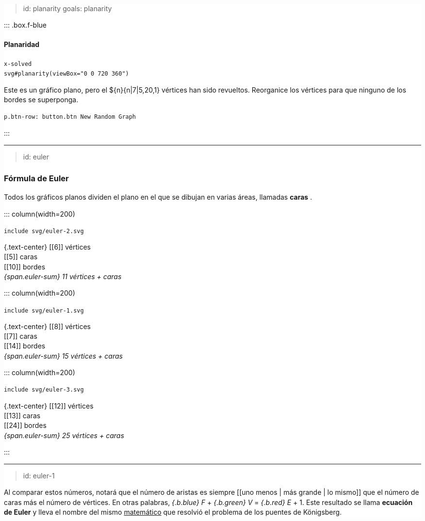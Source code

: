 > id: planarity
> goals: planarity

::: .box.f-blue

#### Planaridad 

    x-solved
    svg#planarity(viewBox="0 0 720 360")

Este es un gráfico plano, pero el ${n}{n|7|5,20,1} vértices han sido revueltos. Reorganice los vértices para que ninguno de los bordes se superponga. 

    p.btn-row: button.btn New Random Graph

:::

---
> id: euler

### Fórmula de Euler 

Todos los gráficos planos dividen el plano en el que se dibujan en varias áreas, llamadas __caras__ . 

::: column(width=200)

    include svg/euler-2.svg

{.text-center} [[6]] vértices  
[[5]] caras  
[[10]] bordes  
_{span.euler-sum} 11 vértices + caras_ 

::: column(width=200)

    include svg/euler-1.svg

{.text-center} [[8]] vértices  
[[7]] caras  
[[14]] bordes  
_{span.euler-sum} 15 vértices + caras_ 

::: column(width=200)

    include svg/euler-3.svg

{.text-center} [[12]] vértices  
[[13]] caras  
[[24]] bordes  
_{span.euler-sum} 25 vértices + caras_ 

:::

---
> id: euler-1

Al comparar estos números, notará que el número de aristas es siempre [[uno menos | más grande | lo mismo]] que el número de caras más el número de vértices. En otras palabras, _{.b.blue} F_ + _{.b.green} V_ = _{.b.red} E_ + 1. Este resultado se llama __ecuación de Euler__ y lleva el nombre del mismo [matemático](bio:euler) que resolvió el problema de los puentes de Königsberg. 
